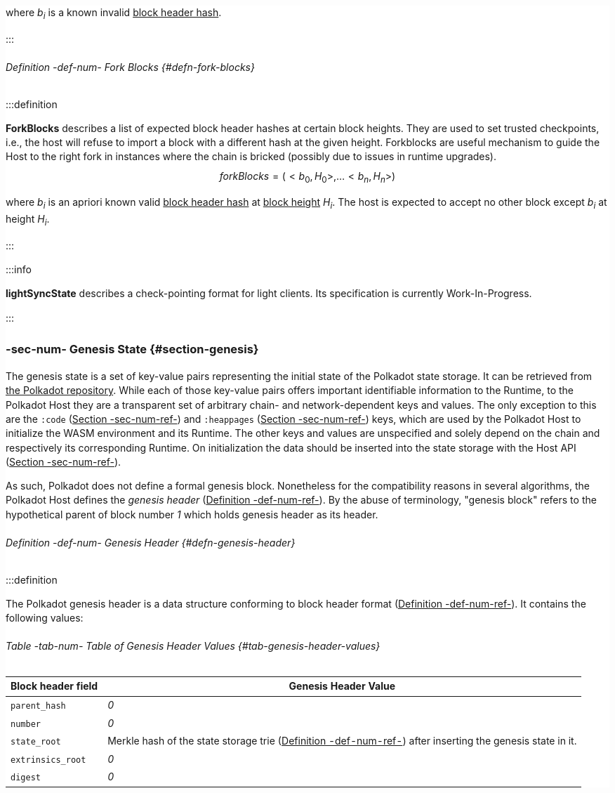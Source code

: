 where ${b_i}$ is a known invalid [block header hash](#definition--def-num--block-header-hash).

:::

###### Definition -def-num- Fork Blocks {#defn-fork-blocks}

:::definition

**ForkBlocks** describes a list of expected block header hashes at certain block heights. They are used to set trusted checkpoints, i.e., the host will refuse to import a block with a different hash at the given height. Forkblocks are useful mechanism to guide the Host to the right fork in instances where the chain is bricked (possibly due to issues in runtime upgrades).
$$
{forkBlocks}={\left(<{b}_{{0}},{H}_{{0}}>,\ldots<{b}_{{n}},{H}_{{n}} >\right)}
$$

where ${b_i}$ is an apriori known valid [block header hash](#definition--def-num--block-header-hash) at [block height](#definition--def-num--block-header) ${H_i}$. The host is expected to accept no other block except ${b_i}$ at height ${H_i}$. 

:::

:::info

**lightSyncState** describes a check-pointing format for light clients. Its specification is currently Work-In-Progress. 

:::


### -sec-num- Genesis State {#section-genesis}

The genesis state is a set of key-value pairs representing the initial state of the Polkadot state storage. It can be retrieved from [the Polkadot repository](https://github.com/paritytech/polkadot/tree/master/node/service/chain-specs). While each of those key-value pairs offers important identifiable information to the Runtime, to the Polkadot Host they are a transparent set of arbitrary chain- and network-dependent keys and values. The only exception to this are the `:code` ([Section -sec-num-ref-](chap-state#sect-loading-runtime-code)) and `:heappages` ([Section -sec-num-ref-](chap-state#sect-memory-management)) keys, which are used by the Polkadot Host to initialize the WASM environment and its Runtime. The other keys and values are unspecified and solely depend on the chain and respectively its corresponding Runtime. On initialization the data should be inserted into the state storage with the Host API ([Section -sec-num-ref-](chap-host-api#sect-storage-set)).

As such, Polkadot does not define a formal genesis block. Nonetheless for the compatibility reasons in several algorithms, the Polkadot Host defines the *genesis header* ([Definition -def-num-ref-](id-cryptography-encoding#defn-genesis-header)). By the abuse of terminology, "genesis block" refers to the hypothetical parent of block number *1* which holds genesis header as its header.

###### Definition -def-num- Genesis Header {#defn-genesis-header}
:::definition

The Polkadot genesis header is a data structure conforming to block header format ([Definition -def-num-ref-](chap-state#defn-block-header)). It contains the following values:

###### Table -tab-num- Table of Genesis Header Values {#tab-genesis-header-values}
| Block header field | Genesis Header Value                                                                                                                |
|--------------------|-------------------------------------------------------------------------------------------------------------------------------------|
| `parent_hash`      | *0*                                                                                                                                 |
| `number`           | *0*                                                                                                                                 |
| `state_root`       | Merkle hash of the state storage trie ([Definition -def-num-ref-](chap-state#defn-merkle-value)) after inserting the genesis state in it. |
| `extrinsics_root`  | *0*                                                                                                                                 |
| `digest`           | *0*                                                                                                                                 |
